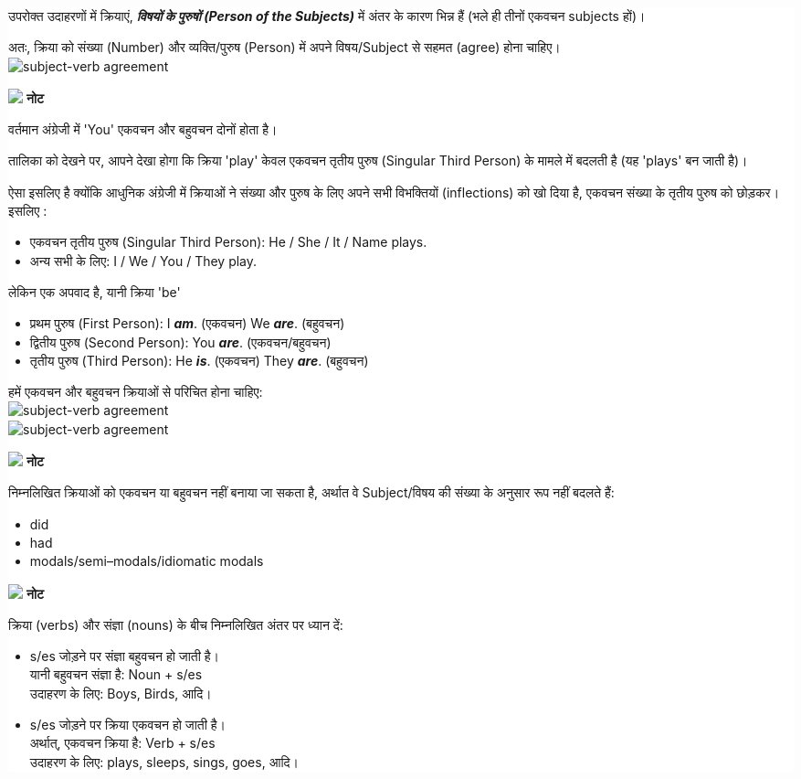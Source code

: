 उपरोक्त उदाहरणों में क्रियाएं, ***विषयों के पुरुषों (Person of the Subjects)*** में अंतर के कारण भिन्न हैं (भले ही तीनों एकवचन subjects हों)।
</div>

अतः, क्रिया को संख्या (Number) और व्यक्ति/पुरुष (Person) में अपने विषय/Subject से सहमत (agree) होना चाहिए। <br>
<img src="../../../images/english/sub-verb-agreement/sub-verb-agreement1.png" alt="subject-verb agreement" style="width:99%;height:99%;">

<div class="toc-mak">
  <img src="../../../images/pencil.png">
  <b>नोट</b><br>

वर्तमान अंग्रेजी में 'You' एकवचन और बहुवचन दोनों होता है।
</div>

तालिका को देखने पर, आपने देखा होगा कि क्रिया 'play' केवल एकवचन तृतीय पुरुष (Singular Third Person) के मामले में बदलती है (यह 'plays' बन जाती है)।

ऐसा इसलिए है क्योंकि आधुनिक अंग्रेजी में क्रियाओं ने संख्या और पुरुष के लिए अपने सभी विभक्तियों (inflections) को खो दिया है, एकवचन संख्या के तृतीय पुरुष को छोड़कर। इसलिए :
* एकवचन तृतीय पुरुष (Singular Third Person): He / She / It / Name plays. 
* अन्य सभी के लिए: I / We / You / They play.

लेकिन एक अपवाद है, यानी क्रिया 'be'
* प्रथम पुरुष (First Person): I ***am***. (एकवचन)   We ***are***. (बहुवचन)
* द्वितीय पुरुष (Second Person): You ***are***. (एकवचन/बहुवचन)
* तृतीय पुरुष (Third Person): He ***is***. (एकवचन)  They ***are***. (बहुवचन)

हमें एकवचन और बहुवचन क्रियाओं से परिचित होना चाहिए: <br>
<img src="../../../images/english/sub-verb-agreement/sub-verb-agreement2.png" alt="subject-verb agreement" style="width:72%;height:72%;"> <br>
<img src="../../../images/english/sub-verb-agreement/sub-verb-agreement3.png" alt="subject-verb agreement" style="width:72%;height:72%;">

<div class="toc-mak">
  <img src="../../../images/pencil.png">
  <b>नोट</b><br>

निम्नलिखित क्रियाओं को एकवचन या बहुवचन नहीं बनाया जा सकता है, अर्थात वे Subject/विषय की संख्या के अनुसार रूप नहीं बदलते हैं:

* did
* had
* modals/semi–modals/idiomatic modals 
</div>

<div class="toc-mak">
  <img src="../../../images/pencil.png">
  <b>नोट</b><br>

क्रिया (verbs) और संज्ञा (nouns) के बीच निम्नलिखित अंतर पर ध्यान दें:

* s/es जोड़ने पर संज्ञा बहुवचन हो जाती है। <br>
यानी बहुवचन संज्ञा है: Noun + s/es <br>
उदाहरण के लिए: Boys, Birds, आदि। 

* s/es जोड़ने पर क्रिया एकवचन हो जाती है। <br>
अर्थात्, एकवचन क्रिया है: Verb + s/es <br>
उदाहरण के लिए: plays, sleeps, sings, goes, आदि। 
</div>


